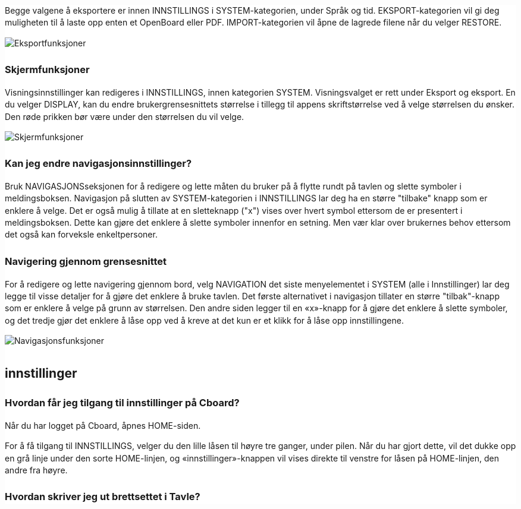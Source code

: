 Begge valgene å eksportere er innen INNSTILLINGS i SYSTEM-kategorien, under Språk og tid. EKSPORT-kategorien vil gi deg muligheten til å laste opp enten et OpenBoard eller PDF. IMPORT-kategorien vil åpne de lagrede filene når du velger RESTORE.

![Eksportfunksjoner](/images/help/export.png "Export capabilities")

### <a name='Displaycapabilities'></a>Skjermfunksjoner

Visningsinnstillinger kan redigeres i INNSTILLINGS, innen kategorien SYSTEM. Visningsvalget er rett under Eksport og eksport. En du velger DISPLAY, kan du endre brukergrensesnittets størrelse i tillegg til appens skriftstørrelse ved å velge størrelsen du ønsker. Den røde prikken bør være under den størrelsen du vil velge.

![Skjermfunksjoner](/images/help/display.png "Display capabilities")

### <a name='CanIchangeanynavigationsettings'></a>Kan jeg endre navigasjonsinnstillinger?

Bruk NAVIGASJONSseksjonen for å redigere og lette måten du bruker på å flytte rundt på tavlen og slette symboler i meldingsboksen. Navigasjon på slutten av SYSTEM-kategorien i INNSTILLINGS lar deg ha en større "tilbake" knapp som er enklere å velge. Det er også mulig å tillate at en sletteknapp ("x") vises over hvert symbol ettersom de er presentert i meldingsboksen. Dette kan gjøre det enklere å slette symboler innenfor en setning. Men vær klar over brukernes behov ettersom det også kan forveksle enkeltpersoner.

### <a name='Navigationthroughtheinterface'></a>Navigering gjennom grensesnittet

For å redigere og lette navigering gjennom bord, velg NAVIGATION det siste menyelementet i SYSTEM (alle i Innstillinger) lar deg legge til visse detaljer for å gjøre det enklere å bruke tavlen. Det første alternativet i navigasjon tillater en større "tilbak"-knapp som er enklere å velge på grunn av størrelsen. Den andre siden legger til en «x»-knapp for å gjøre det enklere å slette symboler, og det tredje gjør det enklere å låse opp ved å kreve at det kun er et klikk for å låse opp innstillingene.

![Navigasjonsfunksjoner](/images/help/navigation.png "Navigation capabilities")

## <a name='Settings'></a>innstillinger

### <a name='HowdoIaccesssettingsinCboard'></a>Hvordan får jeg tilgang til innstillinger på Cboard?

Når du har logget på Cboard, åpnes HOME-siden.

For å få tilgang til INNSTILLINGS, velger du den lille låsen til høyre tre ganger, under pilen. Når du har gjort dette, vil det dukke opp en grå linje under den sorte HOME-linjen, og «innstillinger»-knappen vil vises direkte til venstre for låsen på HOME-linjen, den andre fra høyre.

### <a name='HowdoIprintmyboardsetinCboard'></a>Hvordan skriver jeg ut brettsettet i Tavle?
